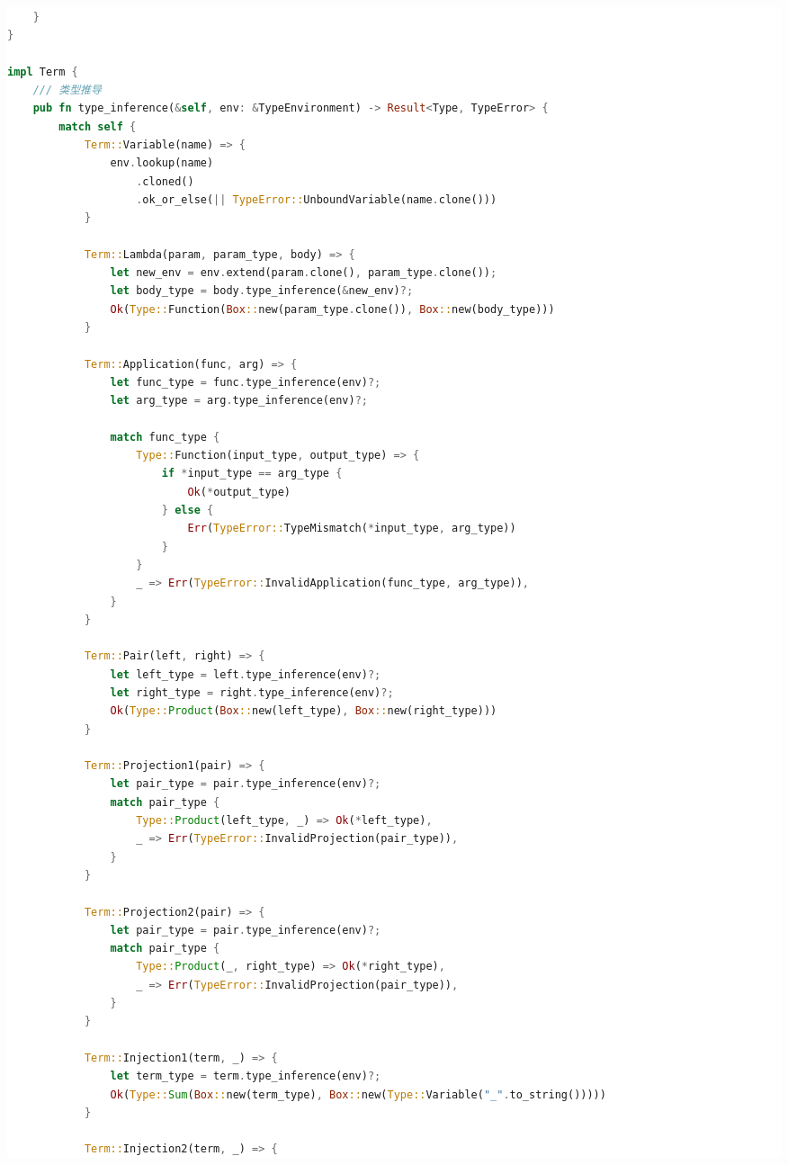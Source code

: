 ```rust
    }
}

impl Term {
    /// 类型推导
    pub fn type_inference(&self, env: &TypeEnvironment) -> Result<Type, TypeError> {
        match self {
            Term::Variable(name) => {
                env.lookup(name)
                    .cloned()
                    .ok_or_else(|| TypeError::UnboundVariable(name.clone()))
            }
            
            Term::Lambda(param, param_type, body) => {
                let new_env = env.extend(param.clone(), param_type.clone());
                let body_type = body.type_inference(&new_env)?;
                Ok(Type::Function(Box::new(param_type.clone()), Box::new(body_type)))
            }
            
            Term::Application(func, arg) => {
                let func_type = func.type_inference(env)?;
                let arg_type = arg.type_inference(env)?;
                
                match func_type {
                    Type::Function(input_type, output_type) => {
                        if *input_type == arg_type {
                            Ok(*output_type)
                        } else {
                            Err(TypeError::TypeMismatch(*input_type, arg_type))
                        }
                    }
                    _ => Err(TypeError::InvalidApplication(func_type, arg_type)),
                }
            }
            
            Term::Pair(left, right) => {
                let left_type = left.type_inference(env)?;
                let right_type = right.type_inference(env)?;
                Ok(Type::Product(Box::new(left_type), Box::new(right_type)))
            }
            
            Term::Projection1(pair) => {
                let pair_type = pair.type_inference(env)?;
                match pair_type {
                    Type::Product(left_type, _) => Ok(*left_type),
                    _ => Err(TypeError::InvalidProjection(pair_type)),
                }
            }
            
            Term::Projection2(pair) => {
                let pair_type = pair.type_inference(env)?;
                match pair_type {
                    Type::Product(_, right_type) => Ok(*right_type),
                    _ => Err(TypeError::InvalidProjection(pair_type)),
                }
            }
            
            Term::Injection1(term, _) => {
                let term_type = term.type_inference(env)?;
                Ok(Type::Sum(Box::new(term_type), Box::new(Type::Variable("_".to_string()))))
            }
            
            Term::Injection2(term, _) => {
```